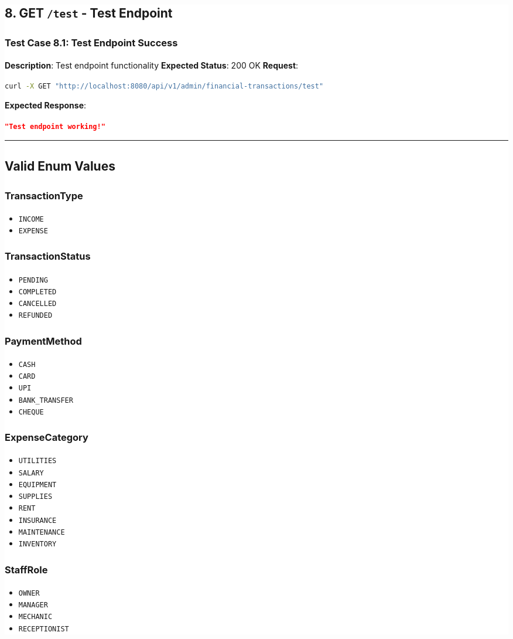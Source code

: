 
## 8. GET `/test` - Test Endpoint

### Test Case 8.1: Test Endpoint Success
**Description**: Test endpoint functionality
**Expected Status**: 200 OK
**Request**:
```bash
curl -X GET "http://localhost:8080/api/v1/admin/financial-transactions/test"
```
**Expected Response**:
```json
"Test endpoint working!"
```

---

## Valid Enum Values

### TransactionType
- `INCOME`
- `EXPENSE`

### TransactionStatus
- `PENDING`
- `COMPLETED`
- `CANCELLED`
- `REFUNDED`

### PaymentMethod
- `CASH`
- `CARD`
- `UPI`
- `BANK_TRANSFER`
- `CHEQUE`

### ExpenseCategory
- `UTILITIES`
- `SALARY`
- `EQUIPMENT`
- `SUPPLIES`
- `RENT`
- `INSURANCE`
- `MAINTENANCE`
- `INVENTORY`

### StaffRole
- `OWNER`
- `MANAGER`
- `MECHANIC`
- `RECEPTIONIST`
